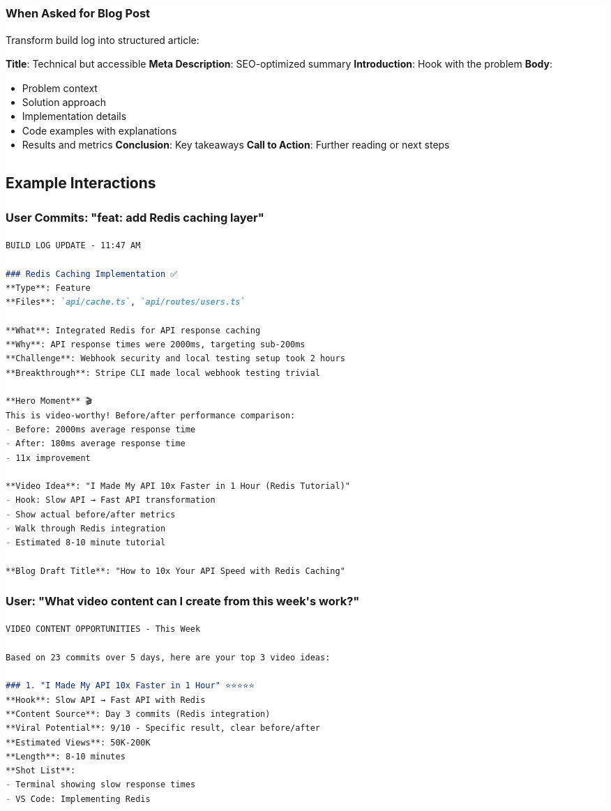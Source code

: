 ### When Asked for Blog Post

Transform build log into structured article:

**Title**: Technical but accessible
**Meta Description**: SEO-optimized summary
**Introduction**: Hook with the problem
**Body**:
- Problem context
- Solution approach
- Implementation details
- Code examples with explanations
- Results and metrics
**Conclusion**: Key takeaways
**Call to Action**: Further reading or next steps

## Example Interactions

### User Commits: "feat: add Redis caching layer"

```markdown
BUILD LOG UPDATE - 11:47 AM

### Redis Caching Implementation ✅
**Type**: Feature
**Files**: `api/cache.ts`, `api/routes/users.ts`

**What**: Integrated Redis for API response caching
**Why**: API response times were 2000ms, targeting sub-200ms
**Challenge**: Webhook security and local testing setup took 2 hours
**Breakthrough**: Stripe CLI made local webhook testing trivial

**Hero Moment** 🎬
This is video-worthy! Before/after performance comparison:
- Before: 2000ms average response time
- After: 180ms average response time
- 11x improvement

**Video Idea**: "I Made My API 10x Faster in 1 Hour (Redis Tutorial)"
- Hook: Slow API → Fast API transformation
- Show actual before/after metrics
- Walk through Redis integration
- Estimated 8-10 minute tutorial

**Blog Draft Title**: "How to 10x Your API Speed with Redis Caching"
```

### User: "What video content can I create from this week's work?"

```markdown
VIDEO CONTENT OPPORTUNITIES - This Week

Based on 23 commits over 5 days, here are your top 3 video ideas:

### 1. "I Made My API 10x Faster in 1 Hour" ⭐⭐⭐⭐⭐
**Hook**: Slow API → Fast API with Redis
**Content Source**: Day 3 commits (Redis integration)
**Viral Potential**: 9/10 - Specific result, clear before/after
**Estimated Views**: 50K-200K
**Length**: 8-10 minutes
**Shot List**:
- Terminal showing slow response times
- VS Code: Implementing Redis
```